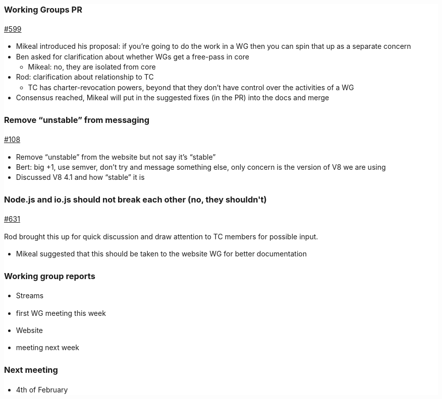 ### Working Groups PR 

[#599](https://github.com/nodejs/io.js/issues/599)

* Mikeal introduced his proposal: if you’re going to do the work in a WG then you can spin that up as a separate concern
* Ben asked for clarification about whether WGs get a free-pass in core
  - Mikeal: no, they are isolated from core
* Rod: clarification about relationship to TC
  - TC has charter-revocation powers, beyond that they don’t have control over the activities of a WG
* Consensus reached, Mikeal will put in the suggested fixes (in the PR) into the docs and merge

### Remove “unstable” from messaging

[#108](https://github.com/nodejs/io.js/issues/108)

* Remove “unstable” from the website but not say it’s “stable”
* Bert: big +1, use semver, don’t try and message something else, only concern is the version of V8 we are using
* Discussed V8 4.1 and how “stable” it is

### Node.js and io.js should not break each other (no, they shouldn't)

[#631](https://github.com/nodejs/io.js/issues/631)

Rod brought this up for quick discussion and draw attention to TC members for possible input.
* Mikeal suggested that this should be taken to the website WG for better documentation

### Working group reports

* Streams
 - first WG meeting this week
* Website
 - meeting next week

### Next meeting

* 4th of February

